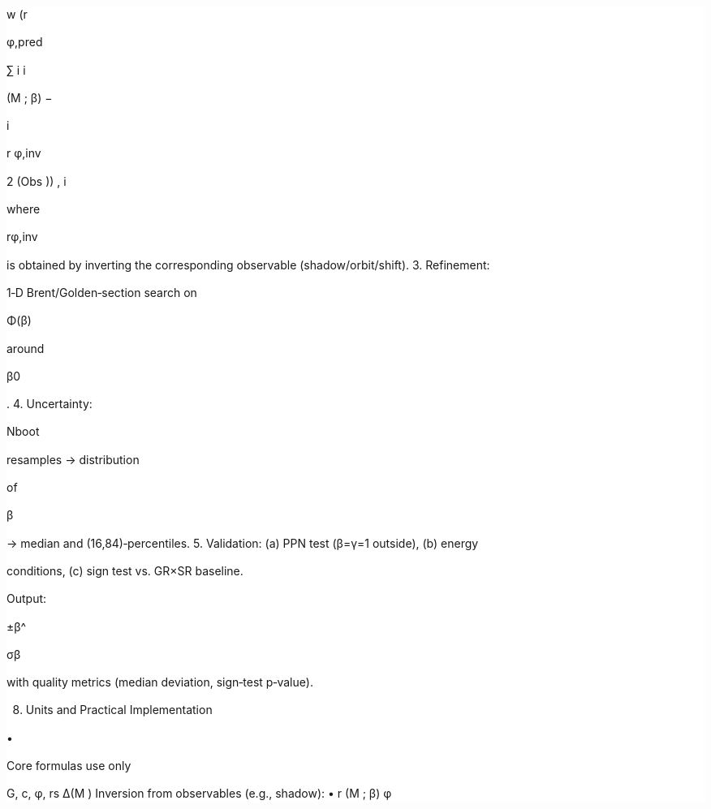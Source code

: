w (r

φ,pred

∑ i
i

(M ; β) −

i

r
φ,inv

2
(Obs )) ,
i

where 

rφ,inv

 is obtained by inverting the corresponding observable (shadow/orbit/shift). 3. Refinement:

1‑D Brent/Golden‑section search on 

Φ(β)

 around 

β0

 . 4. Uncertainty:

Nboot

 resamples → distribution

of 

β

 → median and (16,84)‑percentiles. 5. Validation: (a) PPN test (β=γ=1 outside), (b) energy

conditions, (c) sign test vs. GR×SR baseline.

Output:

±β^

σβ

 with quality metrics (median deviation, sign‑test p‑value).

8. Units and Practical Implementation

• 

Core formulas use only 

G, c, φ, rs Δ(M )
Inversion from observables (e.g., shadow): 
• 
r (M ; β)
φ
